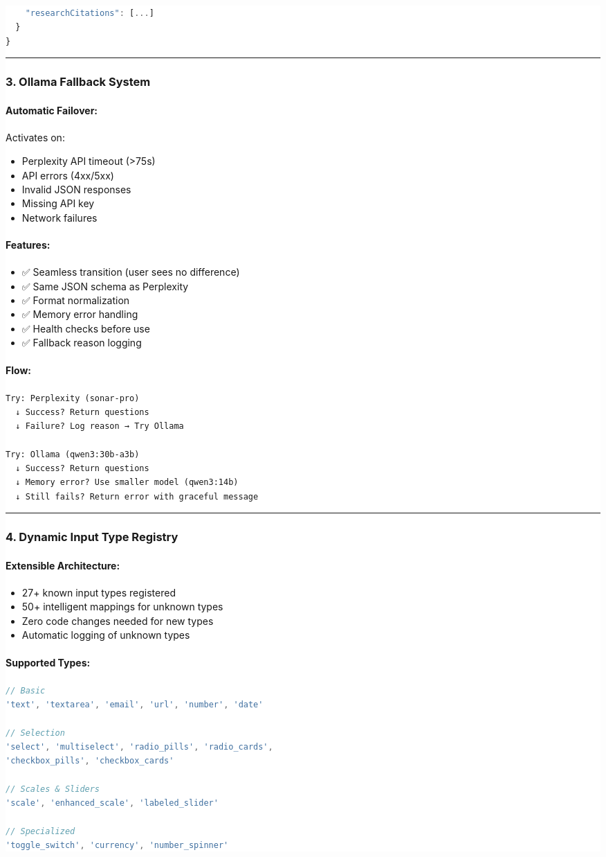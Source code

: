 ```typescript
    "researchCitations": [...]
  }
}
```

---

### **3. Ollama Fallback System**

#### **Automatic Failover:**
Activates on:
- Perplexity API timeout (>75s)
- API errors (4xx/5xx)
- Invalid JSON responses
- Missing API key
- Network failures

#### **Features:**
- ✅ Seamless transition (user sees no difference)
- ✅ Same JSON schema as Perplexity
- ✅ Format normalization
- ✅ Memory error handling
- ✅ Health checks before use
- ✅ Fallback reason logging

#### **Flow:**
```
Try: Perplexity (sonar-pro)
  ↓ Success? Return questions
  ↓ Failure? Log reason → Try Ollama
  
Try: Ollama (qwen3:30b-a3b)
  ↓ Success? Return questions
  ↓ Memory error? Use smaller model (qwen3:14b)
  ↓ Still fails? Return error with graceful message
```

---

### **4. Dynamic Input Type Registry**

#### **Extensible Architecture:**
- 27+ known input types registered
- 50+ intelligent mappings for unknown types
- Zero code changes needed for new types
- Automatic logging of unknown types

#### **Supported Types:**
```typescript
// Basic
'text', 'textarea', 'email', 'url', 'number', 'date'

// Selection
'select', 'multiselect', 'radio_pills', 'radio_cards', 
'checkbox_pills', 'checkbox_cards'

// Scales & Sliders
'scale', 'enhanced_scale', 'labeled_slider'

// Specialized
'toggle_switch', 'currency', 'number_spinner'
```
